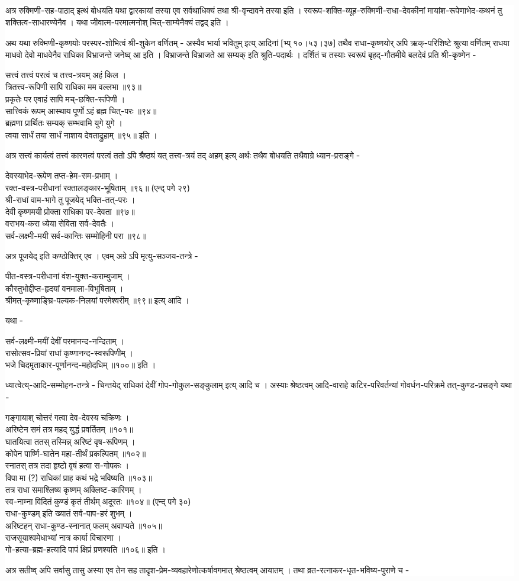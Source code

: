 अत्र रुक्मिणी-सह-पाठाद् इत्थं बोधयति यथा द्वारकायां तस्या एव सर्वथाधिक्यं तथा श्री-वृन्दावने तस्या इति । स्वरूप-शक्ति-व्यूह-रुक्मिणी-राधा-देवकीनां मायांश-रूपेणाभेद-कथनं तु शक्तित्व-साधारण्येनैव । यथा जीवात्म-परमात्मनोश् चित्-साम्येनैक्यं तद्वद् इति ।   
    
अथ यथा रुक्मिणी-कृष्णयोः परस्पर-शोभित्वं श्री-शुकेन वर्णितम् - अस्यैव भार्या भवितुम् इत्य् आदिनां [भ्प् १०।५३।३७] तथैव राधा-कृष्णयोर् अपि ऋक्-परिशिष्टे श्रुत्या वर्णितम् राधया माधवो देवो माधवेनैव राधिका विभ्राजन्ते जनेष्व् आ इति । विभ्राजन्ते विभ्राजते आ सम्यक् इति श्रुति-पदार्थः । दर्शितं च तस्याः स्वरूपं बृहद्-गौतमीये बलदेवं प्रति श्री-कृष्णेन -  
    
सत्त्वं तत्त्वं परत्वं च तत्त्व-त्रयम् अहं किल ।  
त्रितत्त्व-रूपिणी सापि राधिका मम वल्लभा ॥९३॥  
प्रकृतेः पर एवाहं सापि मच्-छक्ति-रूपिणी ।  
सात्त्विकं रूपम् आस्थाय पूर्णो ऽहं ब्रह्म चित्-परः ॥९४॥  
ब्रह्मणा प्रार्थितः सम्यक् सम्भवामि युगे युगे ।  
त्वया सार्धं तया सार्धं नाशाय देवताद्रुहाम् ॥९५॥ इति ।  
    
अत्र सत्त्वं कार्यत्वं तत्त्वं कारणत्वं परत्वं ततो ऽपि श्रैष्ठ्यं यत् तत्त्व-त्रयं तद् अहम् इत्य् अर्थः तथैव बोधयति तथैवाग्रे ध्यान-प्रसङ्गे -  
    
देवस्याभेद-रूपेण तप्त-हेम-सम-प्रभाम् ।  
रक्त-वस्त्र-परीधानां रक्तालङ्कार-भूषिताम् ॥९६॥ (एन्द् पगे २९)  
श्री-राधां वाम-भागे तु पूजयेद् भक्ति-तत्-परः ।  
देवी कृष्णमयी प्रोक्ता राधिका पर-देवता ॥९७॥  
वराभय-करा ध्येया सेविता सर्व-देवतैः ।  
सर्व-लक्ष्मी-मयी सर्व-कान्तिः सम्मोहिनी परा ॥९८॥  
    
अत्र पूजयेद् इति कण्ठोक्तिर् एव । एवम् अग्रे ऽपि मृत्यु-सञ्जय-तन्त्रे -  
    
पीत-वस्त्र-परीधानां वंश-युक्त-कराम्बुजाम् ।  
कौस्तुभोद्दीप्त-हृदयां वनमाला-विभूषिताम् ।  
श्रीमत्-कृष्णाङ्घ्रि-पल्यक-निलयां परमेश्वरीम् ॥९९॥ इत्य् आदि ।  
    
यथा -  
    
सर्व-लक्ष्मी-मयीं देवीं परमानन्द-नन्दिताम् ।  
रासोत्सव-प्रियां राधां कृष्णानन्द-स्वरूपिणीम् ।  
भजे चिदमृताकार-पूर्णानन्द-महोदधिम् ॥१००॥ इति ।  
    
ध्यात्वेत्य्-आदि-सम्मोहन-तन्त्रे - चिन्तयेद् राधिकां देवीं गोप-गोकुल-सङ्कुलाम् इत्य् आदि च । अस्याः श्रेष्ठत्वम् आदि-वाराहे कटिर-परिवर्तन्यां गोवर्धन-परिक्रमे तत्-कुण्ड-प्रसङ्गे यथा -  
    
गङ्गायाश् चोत्तरं गत्वा देव-देवस्य चक्रिणः ।  
अरिष्टेन समं तत्र महद् युद्धं प्रवर्तितम् ॥१०१॥  
घातयित्वा ततस् तस्मिन्न् अरिष्टं वृष-रूपिणम् ।  
कोपेन पार्ष्णि-घातेन महा-तीर्थं प्रकल्पितम् ॥१०२॥  
स्नातस् तत्र तदा हृष्टो वृषं हत्वा स-गोपकः ।  
विपा मा (?) राधिकां प्राह कथं भद्रे भविष्यति ॥१०३॥  
तत्र राधा समाश्लिष्य कृष्णम् अक्लिष्ट-कारिणम् ।  
स्व-नाम्ना विदितं कुण्डं कृतं तीर्थम् अदूरतः ॥१०४॥ (एन्द् पगे ३०)  
राधा-कुण्डम् इति ख्यातं सर्व-पाप-हरं शुभम् ।  
अरिष्टहन् राधा-कुण्ड-स्नानात् फलम् अवाप्यते ॥१०५॥  
राजसूयाश्वमेधाभ्यां नात्र कार्या विचारणा ।  
गो-हत्या-ब्रह्म-हत्यादि पापं क्षिप्रं प्रणश्यति ॥१०६॥ इति ।  
    
अत्र सतीष्व् अपि सर्वासु तासु अस्या एव तेन सह तादृश-प्रेम-व्यवहारेणोत्कर्षावगमात् श्रेष्ठत्वम् आयातम् । तथा व्रत-रत्नाकर-धृत-भविष्य-पुराणे च -   
    